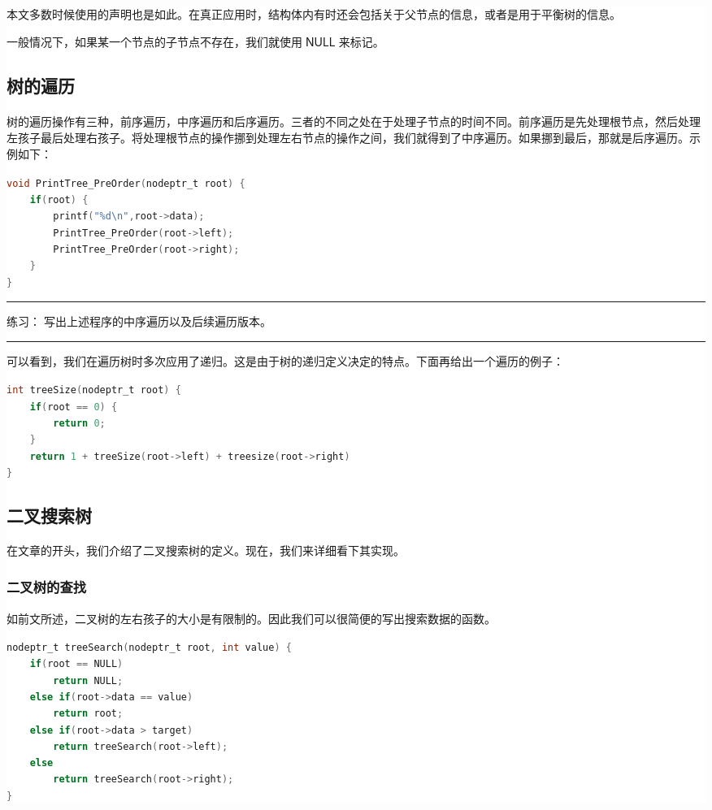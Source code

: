 本文多数时候使用的声明也是如此。在真正应用时，结构体内有时还会包括关于父节点的信息，或者是用于平衡树的信息。

一般情况下，如果某一个节点的子节点不存在，我们就使用 NULL 来标记。

## 树的遍历

树的遍历操作有三种，前序遍历，中序遍历和后序遍历。三者的不同之处在于处理子节点的时间不同。前序遍历是先处理根节点，然后处理左孩子最后处理右孩子。将处理根节点的操作挪到处理左右节点的操作之间，我们就得到了中序遍历。如果挪到最后，那就是后序遍历。示例如下：

```c
void PrintTree_PreOrder(nodeptr_t root) {
    if(root) {
        printf("%d\n",root->data);
        PrintTree_PreOrder(root->left);
        PrintTree_PreOrder(root->right);
    }
}
```

--------------------

练习：
    写出上述程序的中序遍历以及后续遍历版本。

--------------------

可以看到，我们在遍历树时多次应用了递归。这是由于树的递归定义决定的特点。下面再给出一个遍历的例子：

```c
int treeSize(nodeptr_t root) {
    if(root == 0) {
        return 0;
    }
    return 1 + treeSize(root->left) + treesize(root->right)
}
```

## 二叉搜索树

在文章的开头，我们介绍了二叉搜索树的定义。现在，我们来详细看下其实现。

### 二叉树的查找

如前文所述，二叉树的左右孩子的大小是有限制的。因此我们可以很简便的写出搜索数据的函数。

```c
nodeptr_t treeSearch(nodeptr_t root, int value) {
    if(root == NULL)
        return NULL;
    else if(root->data == value)
        return root;
    else if(root->data > target)
        return treeSearch(root->left);
    else
        return treeSearch(root->right);
}
```
